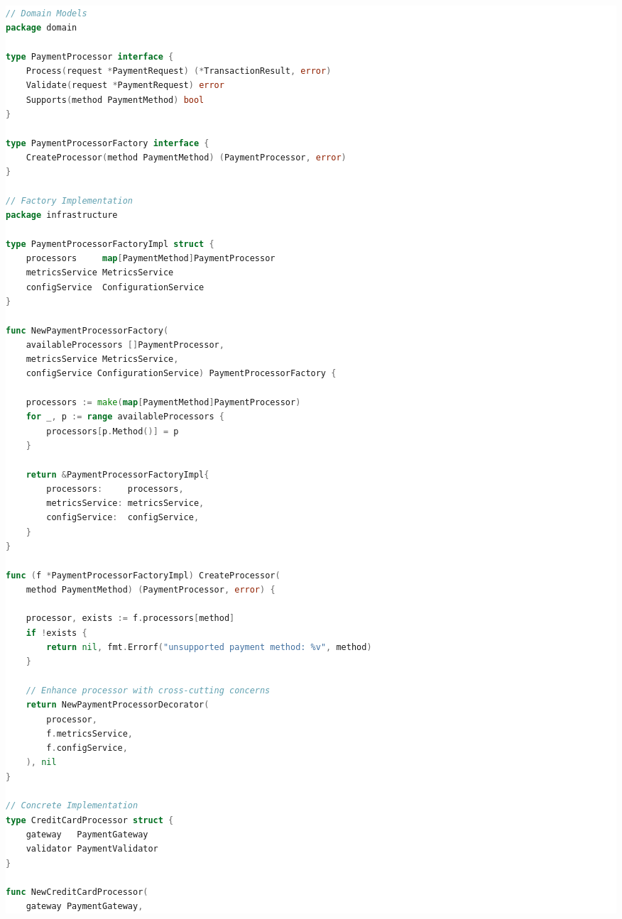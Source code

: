 ```go
// Domain Models
package domain

type PaymentProcessor interface {
    Process(request *PaymentRequest) (*TransactionResult, error)
    Validate(request *PaymentRequest) error
    Supports(method PaymentMethod) bool
}

type PaymentProcessorFactory interface {
    CreateProcessor(method PaymentMethod) (PaymentProcessor, error)
}

// Factory Implementation
package infrastructure

type PaymentProcessorFactoryImpl struct {
    processors     map[PaymentMethod]PaymentProcessor
    metricsService MetricsService
    configService  ConfigurationService
}

func NewPaymentProcessorFactory(
    availableProcessors []PaymentProcessor,
    metricsService MetricsService,
    configService ConfigurationService) PaymentProcessorFactory {
    
    processors := make(map[PaymentMethod]PaymentProcessor)
    for _, p := range availableProcessors {
        processors[p.Method()] = p
    }
    
    return &PaymentProcessorFactoryImpl{
        processors:     processors,
        metricsService: metricsService,
        configService:  configService,
    }
}

func (f *PaymentProcessorFactoryImpl) CreateProcessor(
    method PaymentMethod) (PaymentProcessor, error) {
    
    processor, exists := f.processors[method]
    if !exists {
        return nil, fmt.Errorf("unsupported payment method: %v", method)
    }
    
    // Enhance processor with cross-cutting concerns
    return NewPaymentProcessorDecorator(
        processor,
        f.metricsService,
        f.configService,
    ), nil
}

// Concrete Implementation
type CreditCardProcessor struct {
    gateway   PaymentGateway
    validator PaymentValidator
}

func NewCreditCardProcessor(
    gateway PaymentGateway,
```